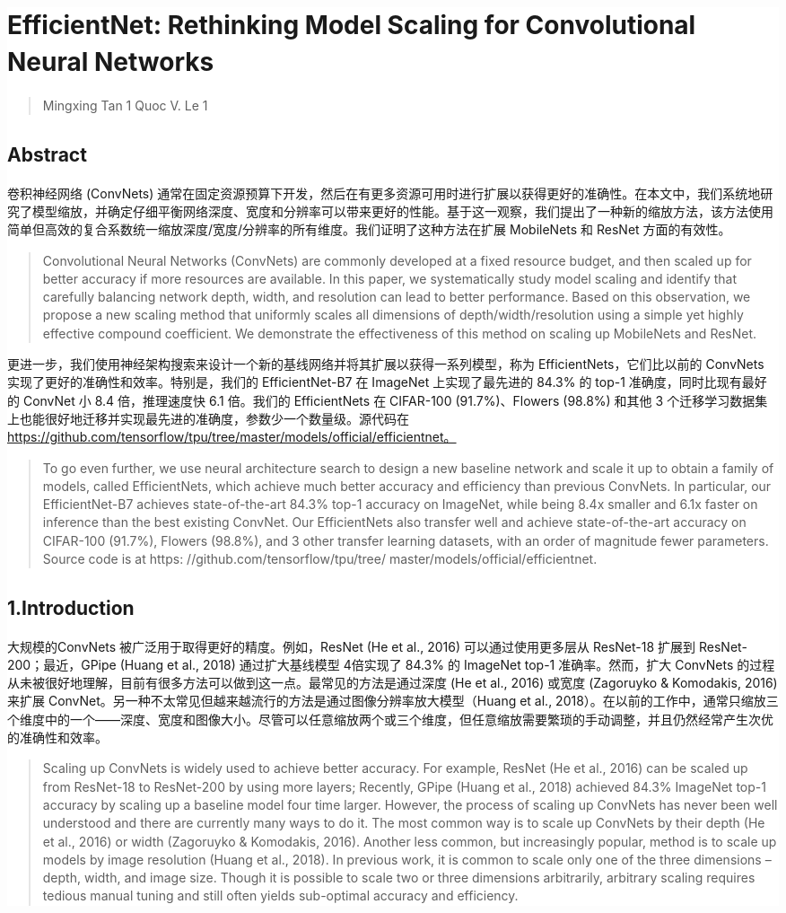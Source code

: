 # EfficientNet: Rethinking Model Scaling for Convolutional Neural Networks

>Mingxing Tan 1 Quoc V. Le 1

## Abstract

卷积神经网络 (ConvNets) 通常在固定资源预算下开发，然后在有更多资源可用时进行扩展以获得更好的准确性。在本文中，我们系统地研究了模型缩放，并确定仔细平衡网络深度、宽度和分辨率可以带来更好的性能。基于这一观察，我们提出了一种新的缩放方法，该方法使用简单但高效的复合系数统一缩放深度/宽度/分辨率的所有维度。我们证明了这种方法在扩展 MobileNets 和 ResNet 方面的有效性。

> Convolutional Neural Networks (ConvNets) are commonly developed at a fixed resource budget, and then scaled up for better accuracy if more resources are available. In this paper, we systematically study model scaling and identify that carefully balancing network depth, width, and resolution can lead to better performance. Based on this observation, we propose a new scaling method that uniformly scales all dimensions of depth/width/resolution using a simple yet highly effective compound coefficient. We demonstrate the effectiveness of this method on scaling up MobileNets and ResNet.

更进一步，我们使用神经架构搜索来设计一个新的基线网络并将其扩展以获得一系列模型，称为 EfficientNets，它们比以前的 ConvNets 实现了更好的准确性和效率。特别是，我们的 EfficientNet-B7 在 ImageNet 上实现了最先进的 84.3% 的 top-1 准确度，同时比现有最好的 ConvNet 小 8.4 倍，推理速度快 6.1 倍。我们的 EfficientNets 在 CIFAR-100 (91.7%)、Flowers (98.8%) 和其他 3 个迁移学习数据集上也能很好地迁移并实现最先进的准确度，参数少一个数量级。源代码在 https://github.com/tensorflow/tpu/tree/master/models/official/efficientnet。

>To go even further, we use neural architecture search to design a new baseline network and scale it up to obtain a family of models, called EfficientNets, which achieve much better accuracy and efficiency than previous ConvNets. In particular, our EfficientNet-B7 achieves state-of-the-art 84.3% top-1 accuracy on ImageNet, while being 8.4x smaller and 6.1x faster on inference than the best existing ConvNet. Our EfficientNets also transfer well and achieve state-of-the-art accuracy on CIFAR-100 (91.7%), Flowers (98.8%), and 3 other transfer learning datasets, with an order of magnitude fewer parameters. Source code is at https: //github.com/tensorflow/tpu/tree/ master/models/official/efficientnet.

## 1.Introduction

大规模的ConvNets 被广泛用于取得更好的精度。例如，ResNet (He et al., 2016) 可以通过使用更多层从 ResNet-18 扩展到 ResNet-200；最近，GPipe (Huang et al., 2018) 通过扩大基线模型 4倍实现了 84.3% 的 ImageNet top-1 准确率。然而，扩大 ConvNets 的过程从未被很好地理解，目前有很多方法可以做到这一点。最常见的方法是通过深度 (He et al., 2016) 或宽度 (Zagoruyko & Komodakis, 2016) 来扩展 ConvNet。另一种不太常见但越来越流行的方法是通过图像分辨率放大模型（Huang et al., 2018）。在以前的工作中，通常只缩放三个维度中的一个——深度、宽度和图像大小。尽管可以任意缩放两个或三个维度，但任意缩放需要繁琐的手动调整，并且仍然经常产生次优的准确性和效率。

>Scaling up ConvNets is widely used to achieve better accuracy. For example, ResNet (He et al., 2016) can be scaled up from ResNet-18 to ResNet-200 by using more layers; Recently, GPipe (Huang et al., 2018) achieved 84.3% ImageNet top-1 accuracy by scaling up a baseline model four time larger. However, the process of scaling up ConvNets has never been well understood and there are currently many ways to do it. The most common way is to scale up ConvNets by their depth (He et al., 2016) or width (Zagoruyko & Komodakis, 2016). Another less common, but increasingly popular, method is to scale up models by image resolution (Huang et al., 2018). In previous work, it is common to scale only one of the three dimensions – depth, width, and image size. Though it is possible to scale two or three dimensions arbitrarily, arbitrary scaling requires tedious manual tuning and still often yields sub-optimal accuracy and efficiency.
